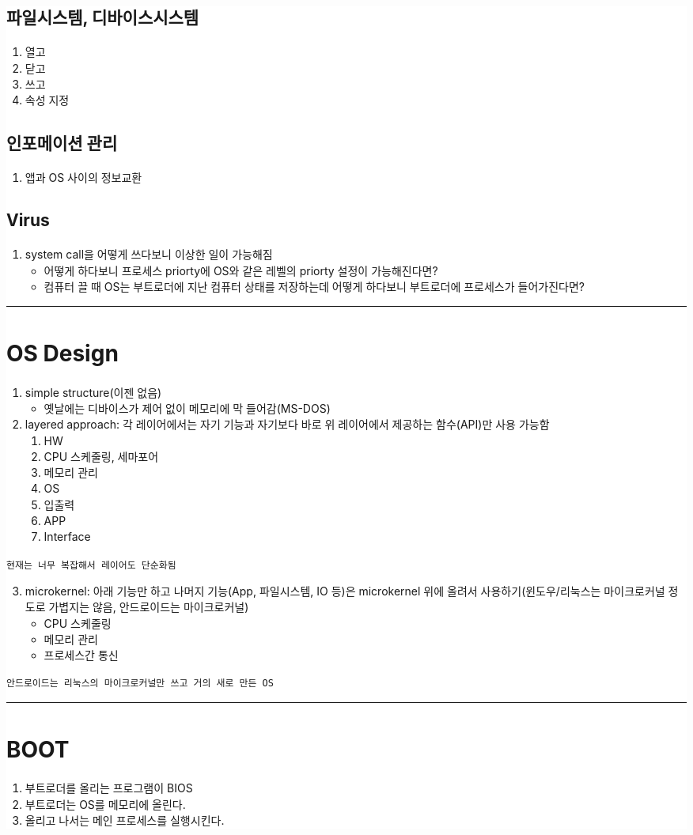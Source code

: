 ## 파일시스템, 디바이스시스템

1. 열고
2. 닫고
3. 쓰고
4. 속성 지정

## 인포메이션 관리

1. 앱과 OS 사이의 정보교환

## Virus

1. system call을 어떻게 쓰다보니 이상한 일이 가능해짐
	* 어떻게 하다보니 프로세스 priorty에 OS와 같은 레벨의 priorty 설정이 가능해진다면?
	* 컴퓨터 끌 때 OS는 부트로더에 지난 컴퓨터 상태를 저장하는데 어떻게 하다보니 부트로더에 프로세스가 들어가진다면?

---

# OS Design

1. simple structure(이젠 없음)
	* 옛날에는 디바이스가 제어 없이 메모리에 막 들어감(MS-DOS)
2. layered approach: 각 레이어에서는 자기 기능과 자기보다 바로 위 레이어에서 제공하는 함수(API)만 사용 가능함
	1. HW
	2. CPU 스케줄링, 세마포어
	3. 메모리 관리
	4. OS
	5. 입출력
	6. APP
	7. Interface

```
현재는 너무 복잡해서 레이어도 단순화됨
```

3. microkernel: 아래 기능만 하고 나머지 기능(App, 파일시스템, IO 등)은 microkernel 위에 올려서 사용하기(윈도우/리눅스는 마이크로커널 정도로 가볍지는 않음, 안드로이드는 마이크로커널)
	* CPU 스케줄링
	* 메모리 관리
	* 프로세스간 통신

```
안드로이드는 리눅스의 마이크로커널만 쓰고 거의 새로 만든 OS
```

---

# BOOT

1. 부트로더를 올리는 프로그램이 BIOS
2. 부트로더는 OS를 메모리에 올린다.
3. 올리고 나서는 메인 프로세스를 실행시킨다.
